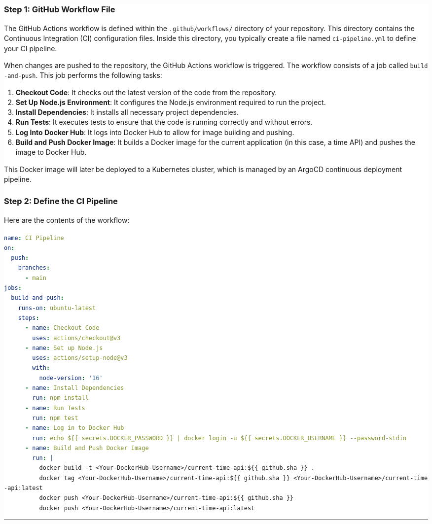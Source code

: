### Step 1: GitHub Workflow File
The GitHub Actions workflow is defined within the `.github/workflows/` directory of your repository. This directory contains the Continuous Integration (CI) configuration files. Inside this directory, you typically create a file named `ci-pipeline.yml` to define your CI pipeline.

When changes are pushed to the repository, the GitHub Actions workflow is triggered. The workflow consists of a job called `build-and-push`. This job performs the following tasks:

1. **Checkout Code**: It checks out the latest version of the code from the repository.
2. **Set Up Node.js Environment**: It configures the Node.js environment required to run the project.
3. **Install Dependencies**: It installs all necessary project dependencies.
4. **Run Tests**: It executes tests to ensure that the code is running correctly and without errors.
5. **Log Into Docker Hub**: It logs into Docker Hub to allow for image building and pushing.
6. **Build and Push Docker Image**: It builds a Docker image for the current application (in this case, a time API) and pushes the image to Docker Hub.

This Docker image will later be deployed to a Kubernetes cluster, which is managed by an ArgoCD continuous deployment pipeline.

### Step 2: Define the CI Pipeline
Here are the contents of the workflow:

```yaml
name: CI Pipeline
on:
  push:
    branches:
      - main
jobs:
  build-and-push:
    runs-on: ubuntu-latest
    steps:
      - name: Checkout Code
        uses: actions/checkout@v3
      - name: Set up Node.js
        uses: actions/setup-node@v3
        with:
          node-version: '16'
      - name: Install Dependencies
        run: npm install
      - name: Run Tests
        run: npm test
      - name: Log in to Docker Hub
        run: echo ${{ secrets.DOCKER_PASSWORD }} | docker login -u ${{ secrets.DOCKER_USERNAME }} --password-stdin
      - name: Build and Push Docker Image
        run: |
          docker build -t <Your-DockerHub-Username>/current-time-api:${{ github.sha }} .
          docker tag <Your-DockerHub-Username>/current-time-api:${{ github.sha }} <Your-DockerHub-Username>/current-time-api:latest
          docker push <Your-DockerHub-Username>/current-time-api:${{ github.sha }}
          docker push <Your-DockerHub-Username>/current-time-api:latest
```
---
